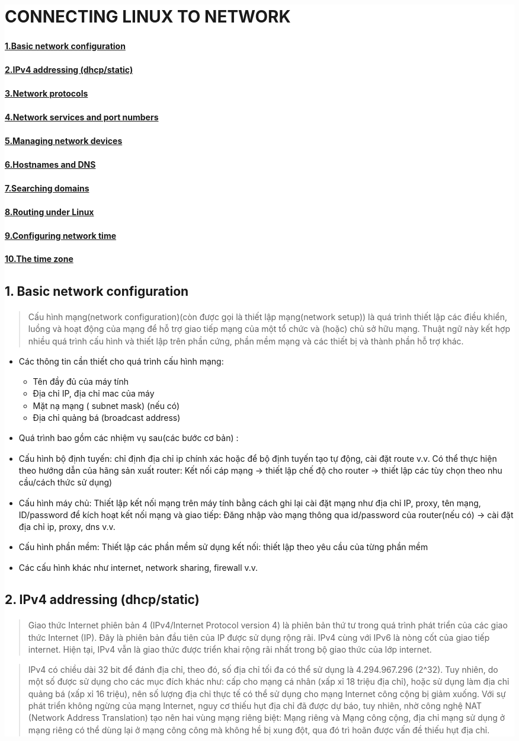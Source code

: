 # CONNECTING LINUX TO NETWORK
#### [1.Basic network configuration](#1)
#### [2.IPv4 addressing (dhcp/static)](#2)
#### [3.Network protocols](#3)
#### [4.Network services and port numbers](#4)
#### [5.Managing network devices](#5)
#### [6.Hostnames and DNS](#6)
#### [7.Searching domains](#7)
#### [8.Routing under Linux](#8)
#### [9.Configuring network time](#9)
#### [10.The time zone](#0) 

## 1. Basic network configuration <a name="1"></a>
> Cấu hình mạng(network configuration)(còn được gọi là thiết lập mạng(network setup)) là quá trình thiết lập các điều khiển, luồng và hoạt động của mạng để hỗ trợ giao tiếp mạng của một tổ chức và (hoặc) chủ sở hữu mạng. Thuật ngữ này kết hợp nhiều quá trình cấu hình và thiết lập trên phần cứng, phần mềm mạng và các thiết bị và thành phần hỗ trợ khác.

- Các thông tin cần thiết cho quá trình cấu hình mạng:
  - Tên đầy đủ của máy tính
  - Địa chỉ IP, địa chỉ mac của máy
  - Mặt nạ mạng ( subnet mask) (nếu có)
  - Địa chỉ quảng bá (broadcast address) 
  
 - Quá trình bao gồm các nhiệm vụ sau(các bước cơ bản) : 
  - Cấu hình bộ định tuyến: chỉ định địa chỉ ip chính xác hoặc để bộ định tuyến tạo tự động, cài đặt route v.v.  Có thể thực hiện theo hướng dẫn của hãng sản xuất router: Kết nối cáp mạng -> thiết lập chế độ cho router -> thiết lập các tùy chọn theo nhu cầu/cách thức sử dụng)
  - Cấu hình máy chủ: Thiết lập kết nối mạng trên máy tính bằng cách ghi lại cài đặt mạng như địa chỉ IP, proxy, tên mạng, ID/password để kích hoạt kết nối mạng và giao tiếp: Đăng nhập vào mạng thông qua id/password của router(nếu có) -> cài đặt địa chỉ ip, proxy, dns v.v.
  - Cấu hình phần mềm: Thiết lập các phần mềm sử dụng kết nối: thiết lập theo yêu cầu của từng phần mềm
  - Các cấu hình khác như internet, network sharing, firewall v.v.


## 2. IPv4 addressing (dhcp/static) <a name="2"></a>
> Giao thức Internet phiên bản 4 (IPv4/Internet Protocol version 4) là phiên bản thứ tư trong quá trình phát triển của các giao thức Internet (IP). Đây là phiên bản đầu tiên của IP được sử dụng rộng rãi. IPv4 cùng với IPv6 là nòng cốt của giao tiếp internet. Hiện tại, IPv4 vẫn là giao thức được triển khai rộng rãi nhất trong bộ giao thức của lớp internet.

> IPv4 có chiều dài 32 bit để đánh địa chỉ, theo đó, số địa chỉ tối đa có thể sử dụng là 4.294.967.296 (2^32). Tuy nhiên, do một số được sử dụng cho các mục đích khác như: cấp cho mạng cá nhân (xấp xỉ 18 triệu địa chỉ), hoặc sử dụng làm địa chỉ quảng bá (xấp xỉ 16 triệu), nên số lượng địa chỉ thực tế có thể sử dụng cho mạng Internet công cộng bị giảm xuống. Với sự phát triển không ngừng của mạng Internet, nguy cơ thiếu hụt địa chỉ đã được dự báo, tuy nhiên, nhờ công nghệ NAT (Network Address Translation) tạo nên hai vùng mạng riêng biệt: Mạng riêng và Mạng công cộng, địa chỉ mạng sử dụng ở mạng riêng có thể dùng lại ở mạng công công mà không hề bị xung đột, qua đó trì hoãn được vấn đề thiếu hụt địa chỉ.
